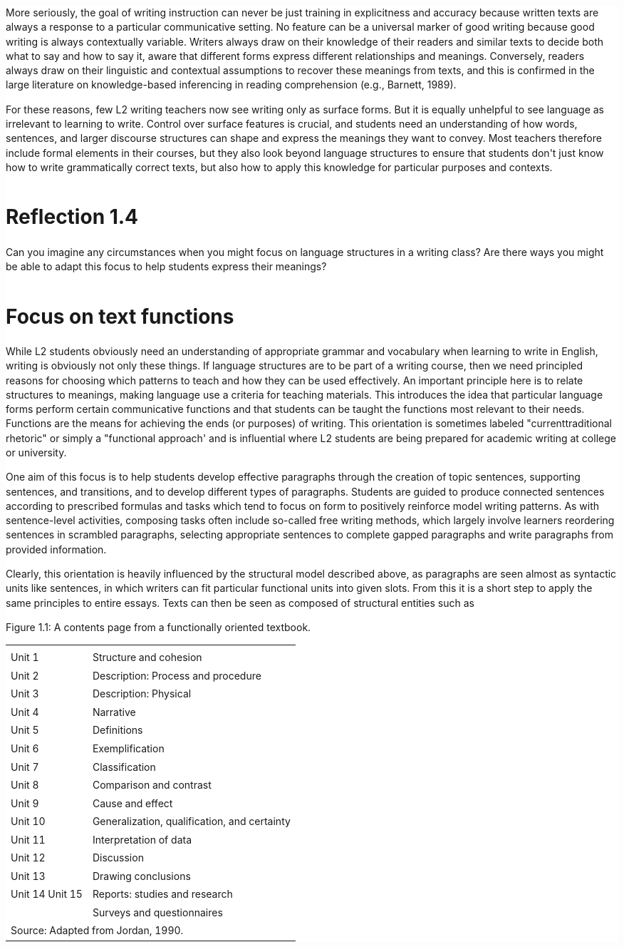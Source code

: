 More seriously, the goal of writing instruction can never be just training in explicitness and accuracy because written texts are always a response to a particular communicative setting. No feature can be a universal marker of good writing because good writing is always contextually variable. Writers always draw on their knowledge of their readers and similar texts to decide both what to say and how to say it, aware that different forms express different relationships and meanings. Conversely, readers always draw on their linguistic and contextual assumptions to recover these meanings from texts, and this is confirmed in the large literature on knowledge-based inferencing in reading comprehension (e.g., Barnett, 1989).

For these reasons, few L2 writing teachers now see writing only as surface forms. But it is equally unhelpful to see language as irrelevant to learning to write. Control over surface features is crucial, and students need an understanding of how words, sentences, and larger discourse structures can shape and express the meanings they want to convey. Most teachers therefore include formal elements in their courses, but they also look beyond language structures to ensure that students don't just know how to write grammatically correct texts, but also how to apply this knowledge for particular purposes and contexts.

# Reflection 1.4

Can you imagine any circumstances when you might focus on language structures in a writing class? Are there ways you might be able to adapt this focus to help students express their meanings?

# Focus on text functions

While L2 students obviously need an understanding of appropriate grammar and vocabulary when learning to write in English, writing is obviously not only these things. If language structures are to be part of a writing course, then we need principled reasons for choosing which patterns to teach and how they can be used effectively. An important principle here is to relate structures to meanings, making language use a criteria for teaching materials. This introduces the idea that particular language forms perform certain communicative functions and that students can be taught the functions most relevant to their needs. Functions are the means for achieving the ends (or purposes) of writing. This orientation is sometimes labeled "currenttraditional rhetoric" or simply a "functional approach' and is influential where L2 students are being prepared for academic writing at college or university.

One aim of this focus is to help students develop effective paragraphs through the creation of topic sentences, supporting sentences, and transitions, and to develop different types of paragraphs. Students are guided to produce connected sentences according to prescribed formulas and tasks which tend to focus on form to positively reinforce model writing patterns. As with sentence-level activities, composing tasks often include so-called free writing methods, which largely involve learners reordering sentences in scrambled paragraphs, selecting appropriate sentences to complete gapped paragraphs and write paragraphs from provided information.

Clearly, this orientation is heavily influenced by the structural model described above, as paragraphs are seen almost as syntactic units like sentences, in which writers can fit particular functional units into given slots. From this it is a short step to apply the same principles to entire essays. Texts can then be seen as composed of structural entities such as

Figure 1.1: A contents page from a functionally oriented textbook.   

<html><body><table><tr><td></td><td></td></tr><tr><td>Unit 1</td><td>Structure and cohesion</td></tr><tr><td>Unit 2</td><td>Description: Process and procedure</td></tr><tr><td>Unit 3</td><td>Description: Physical</td></tr><tr><td>Unit 4</td><td>Narrative</td></tr><tr><td>Unit 5</td><td>Definitions</td></tr><tr><td>Unit 6</td><td>Exemplification</td></tr><tr><td>Unit 7</td><td>Classification</td></tr><tr><td>Unit 8</td><td>Comparison and contrast</td></tr><tr><td>Unit 9</td><td>Cause and effect</td></tr><tr><td>Unit 10</td><td>Generalization, qualification, and certainty</td></tr><tr><td>Unit 11</td><td>Interpretation of data</td></tr><tr><td>Unit 12</td><td>Discussion</td></tr><tr><td>Unit 13</td><td>Drawing conclusions</td></tr><tr><td>Unit 14 Unit 15</td><td>Reports: studies and research</td></tr><tr><td></td><td>Surveys and questionnaires</td></tr><tr><td colspan="2">Source: Adapted from Jordan, 1990.</td></tr></table></body></html>

